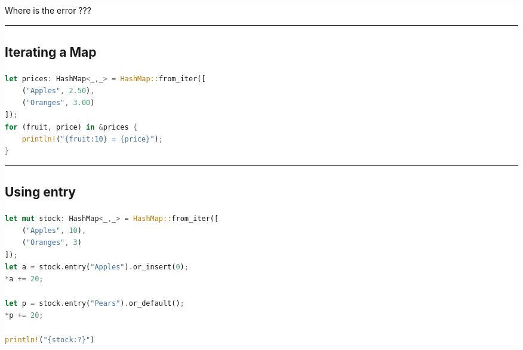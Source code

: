 Where is the error ???


---

## Iterating a Map

```rust
let prices: HashMap<_,_> = HashMap::from_iter([
    ("Apples", 2.50),
    ("Oranges", 3.00)
]);
for (fruit, price) in &prices {
    println!("{fruit:10} = {price}");
}
```

---

## Using entry

```rust
let mut stock: HashMap<_,_> = HashMap::from_iter([
    ("Apples", 10),
    ("Oranges", 3)
]);
let a = stock.entry("Apples").or_insert(0);
*a += 20;

let p = stock.entry("Pears").or_default();
*p += 20;

println!("{stock:?}")

```



